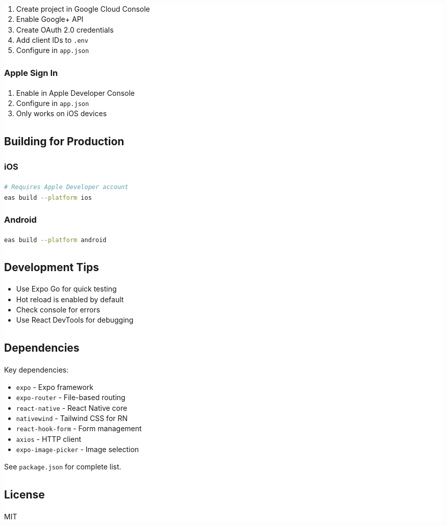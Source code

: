 1. Create project in Google Cloud Console
2. Enable Google+ API
3. Create OAuth 2.0 credentials
4. Add client IDs to `.env`
5. Configure in `app.json`

### Apple Sign In

1. Enable in Apple Developer Console
2. Configure in `app.json`
3. Only works on iOS devices

## Building for Production

### iOS

```bash
# Requires Apple Developer account
eas build --platform ios
```

### Android

```bash
eas build --platform android
```

## Development Tips

- Use Expo Go for quick testing
- Hot reload is enabled by default
- Check console for errors
- Use React DevTools for debugging

## Dependencies

Key dependencies:
- `expo` - Expo framework
- `expo-router` - File-based routing
- `react-native` - React Native core
- `nativewind` - Tailwind CSS for RN
- `react-hook-form` - Form management
- `axios` - HTTP client
- `expo-image-picker` - Image selection

See `package.json` for complete list.

## License

MIT
